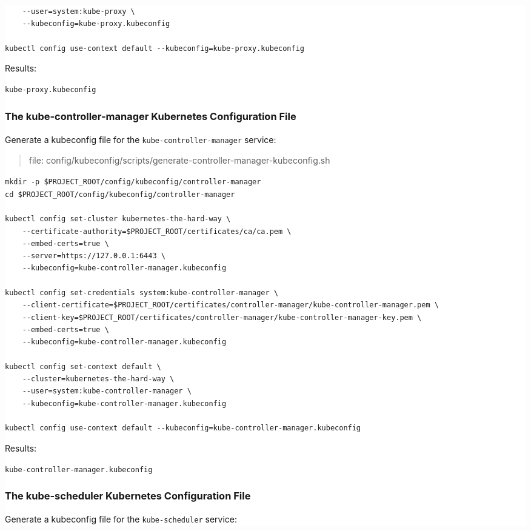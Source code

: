 ```
	--user=system:kube-proxy \
	--kubeconfig=kube-proxy.kubeconfig

kubectl config use-context default --kubeconfig=kube-proxy.kubeconfig
```

Results:

```
kube-proxy.kubeconfig
```

### The kube-controller-manager Kubernetes Configuration File

Generate a kubeconfig file for the `kube-controller-manager` service:

> file: config/kubeconfig/scripts/generate-controller-manager-kubeconfig.sh
```
mkdir -p $PROJECT_ROOT/config/kubeconfig/controller-manager
cd $PROJECT_ROOT/config/kubeconfig/controller-manager

kubectl config set-cluster kubernetes-the-hard-way \
	--certificate-authority=$PROJECT_ROOT/certificates/ca/ca.pem \
	--embed-certs=true \
	--server=https://127.0.0.1:6443 \
	--kubeconfig=kube-controller-manager.kubeconfig

kubectl config set-credentials system:kube-controller-manager \
	--client-certificate=$PROJECT_ROOT/certificates/controller-manager/kube-controller-manager.pem \
	--client-key=$PROJECT_ROOT/certificates/controller-manager/kube-controller-manager-key.pem \
	--embed-certs=true \
	--kubeconfig=kube-controller-manager.kubeconfig

kubectl config set-context default \
	--cluster=kubernetes-the-hard-way \
	--user=system:kube-controller-manager \
	--kubeconfig=kube-controller-manager.kubeconfig

kubectl config use-context default --kubeconfig=kube-controller-manager.kubeconfig

```

Results:

```
kube-controller-manager.kubeconfig
```


### The kube-scheduler Kubernetes Configuration File

Generate a kubeconfig file for the `kube-scheduler` service:

